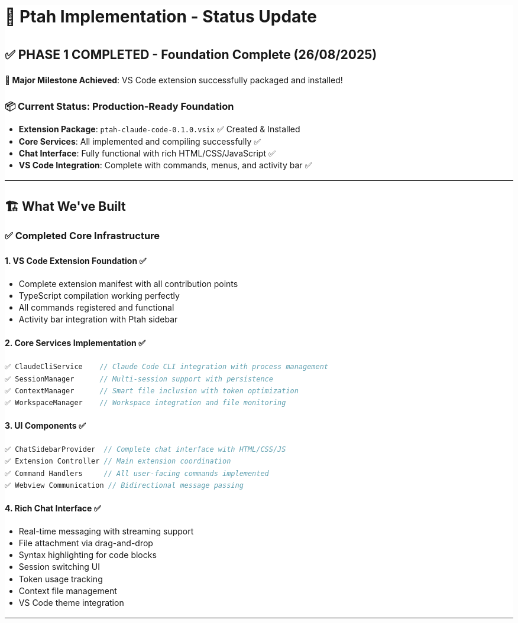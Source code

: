 # 🚀 Ptah Implementation - Status Update

## ✅ **PHASE 1 COMPLETED** - Foundation Complete (26/08/2025)

**🎉 Major Milestone Achieved**: VS Code extension successfully packaged and installed!

### 📦 **Current Status**: Production-Ready Foundation

- **Extension Package**: `ptah-claude-code-0.1.0.vsix` ✅ Created & Installed
- **Core Services**: All implemented and compiling successfully ✅
- **Chat Interface**: Fully functional with rich HTML/CSS/JavaScript ✅
- **VS Code Integration**: Complete with commands, menus, and activity bar ✅

---

## 🏗️ **What We've Built**

### ✅ **Completed Core Infrastructure**

#### 1. **VS Code Extension Foundation** ✅
- Complete extension manifest with all contribution points
- TypeScript compilation working perfectly
- All commands registered and functional
- Activity bar integration with Ptah sidebar

#### 2. **Core Services Implementation** ✅
```typescript
✅ ClaudeCliService    // Claude Code CLI integration with process management
✅ SessionManager      // Multi-session support with persistence
✅ ContextManager      // Smart file inclusion with token optimization
✅ WorkspaceManager    // Workspace integration and file monitoring
```

#### 3. **UI Components** ✅
```typescript
✅ ChatSidebarProvider  // Complete chat interface with HTML/CSS/JS
✅ Extension Controller // Main extension coordination
✅ Command Handlers     // All user-facing commands implemented
✅ Webview Communication // Bidirectional message passing
```

#### 4. **Rich Chat Interface** ✅
- Real-time messaging with streaming support
- File attachment via drag-and-drop
- Syntax highlighting for code blocks
- Session switching UI
- Token usage tracking
- Context file management
- VS Code theme integration

---